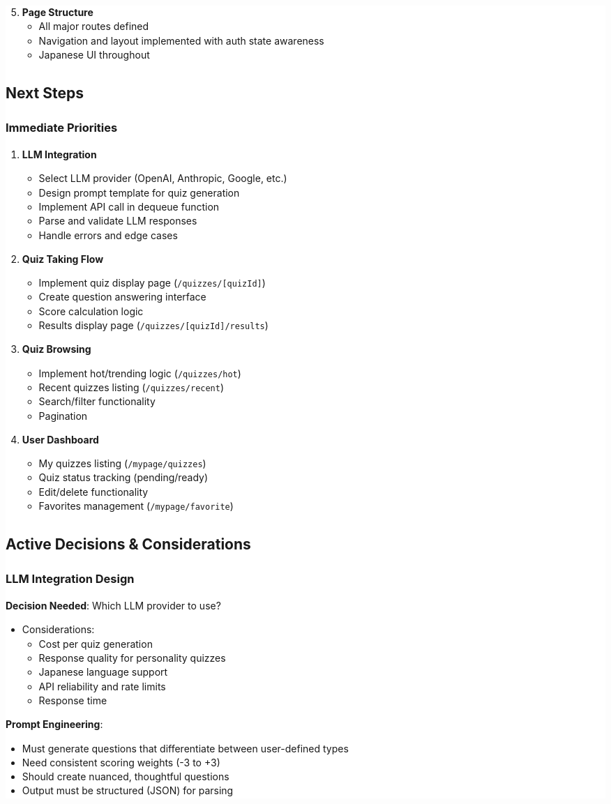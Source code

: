 5. **Page Structure**
   - All major routes defined
   - Navigation and layout implemented with auth state awareness
   - Japanese UI throughout

## Next Steps

### Immediate Priorities

1. **LLM Integration**

   - Select LLM provider (OpenAI, Anthropic, Google, etc.)
   - Design prompt template for quiz generation
   - Implement API call in dequeue function
   - Parse and validate LLM responses
   - Handle errors and edge cases

2. **Quiz Taking Flow**

   - Implement quiz display page (`/quizzes/[quizId]`)
   - Create question answering interface
   - Score calculation logic
   - Results display page (`/quizzes/[quizId]/results`)

3. **Quiz Browsing**

   - Implement hot/trending logic (`/quizzes/hot`)
   - Recent quizzes listing (`/quizzes/recent`)
   - Search/filter functionality
   - Pagination

4. **User Dashboard**
   - My quizzes listing (`/mypage/quizzes`)
   - Quiz status tracking (pending/ready)
   - Edit/delete functionality
   - Favorites management (`/mypage/favorite`)

## Active Decisions & Considerations

### LLM Integration Design

**Decision Needed**: Which LLM provider to use?

- Considerations:
  - Cost per quiz generation
  - Response quality for personality quizzes
  - Japanese language support
  - API reliability and rate limits
  - Response time

**Prompt Engineering**:

- Must generate questions that differentiate between user-defined types
- Need consistent scoring weights (-3 to +3)
- Should create nuanced, thoughtful questions
- Output must be structured (JSON) for parsing
